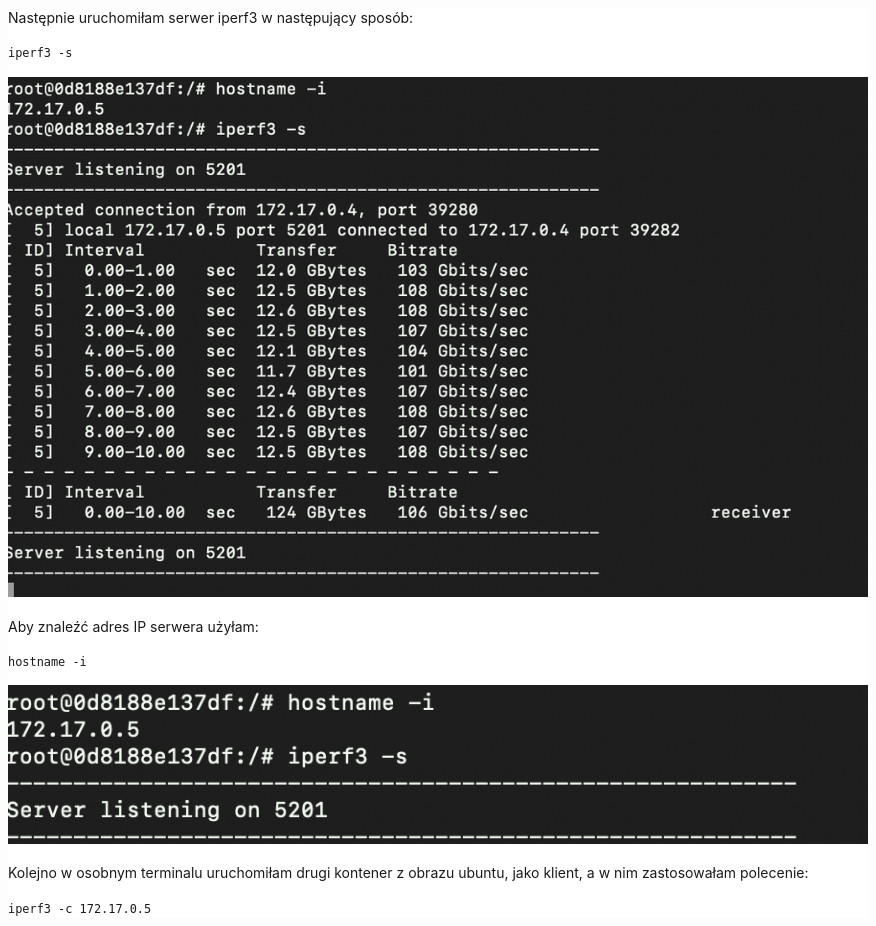 Następnie uruchomiłam serwer iperf3 w następujący sposób:
```
iperf3 -s
```

![](./screeny/2ips.png)

Aby znaleźć adres IP serwera użyłam:
```
hostname -i
```

![](./screeny/2ip.png)

Kolejno w osobnym terminalu uruchomiłam drugi kontener z obrazu ubuntu, jako klient, a w nim zastosowałam polecenie:
```
iperf3 -c 172.17.0.5
```
